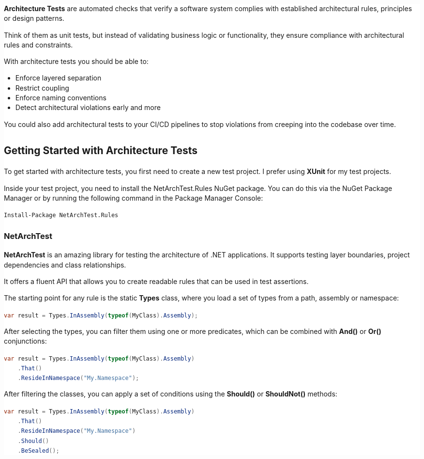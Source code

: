 **Architecture Tests** are automated checks that verify a software system complies with established architectural rules, principles or design patterns.

Think of them as unit tests, but instead of validating business logic or functionality, they ensure compliance with architectural rules and constraints.

With architecture tests you should be able to:

*   Enforce layered separation
*   Restrict coupling
*   Enforce naming conventions
*   Detect architectural violations early and more

You could also add architectural tests to your CI/CD pipelines to stop violations from creeping into the codebase over time.

## Getting Started with Architecture Tests

To get started with architecture tests, you first need to create a new test project. I prefer using **XUnit** for my test projects.

Inside your test project, you need to install the NetArchTest.Rules NuGet package. You can do this via the NuGet Package Manager or by running the following command in the Package Manager Console:

```bash
Install-Package NetArchTest.Rules
```

### NetArchTest

**NetArchTest** is an amazing library for testing the architecture of .NET applications. It supports testing layer boundaries, project dependencies and class relationships.

It offers a fluent API that allows you to create readable rules that can be used in test assertions.

The starting point for any rule is the static **Types** class, where you load a set of types from a path, assembly or namespace:

```csharp
var result = Types.InAssembly(typeof(MyClass).Assembly);
```

After selecting the types, you can filter them using one or more predicates, which can be combined with **And()** or **Or()** conjunctions:

```csharp
var result = Types.InAssembly(typeof(MyClass).Assembly)
    .That()
    .ResideInNamespace("My.Namespace");
```

After filtering the classes, you can apply a set of conditions using the **Should()** or **ShouldNot()** methods:

```csharp
var result = Types.InAssembly(typeof(MyClass).Assembly)
    .That()
    .ResideInNamespace("My.Namespace")
    .Should()
    .BeSealed();
```
